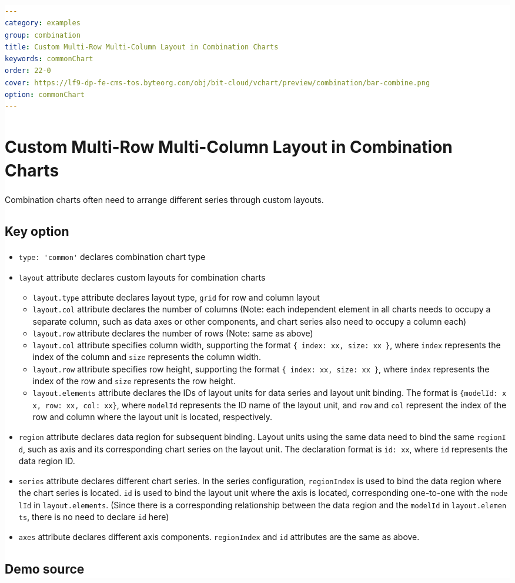 ```yaml
---
category: examples
group: combination
title: Custom Multi-Row Multi-Column Layout in Combination Charts
keywords: commonChart
order: 22-0
cover: https://lf9-dp-fe-cms-tos.byteorg.com/obj/bit-cloud/vchart/preview/combination/bar-combine.png
option: commonChart
---
```


# Custom Multi-Row Multi-Column Layout in Combination Charts

Combination charts often need to arrange different series through custom layouts.

## Key option

- `type: 'common'` declares combination chart type
- `layout` attribute declares custom layouts for combination charts

  - `layout.type` attribute declares layout type, `grid` for row and column layout
  - `layout.col` attribute declares the number of columns (Note: each independent element in all charts needs to occupy a separate column, such as data axes or other components, and chart series also need to occupy a column each)
  - `layout.row` attribute declares the number of rows (Note: same as above)
  - `layout.col` attribute specifies column width, supporting the format `{ index: xx, size: xx }`, where `index` represents the index of the column and `size` represents the column width.
  - `layout.row` attribute specifies row height, supporting the format `{ index: xx, size: xx }`, where `index` represents the index of the row and `size` represents the row height.
  - `layout.elements` attribute declares the IDs of layout units for data series and layout unit binding. The format is `{modelId: xx, row: xx, col: xx}`, where `modelId` represents the ID name of the layout unit, and `row` and `col` represent the index of the row and column where the layout unit is located, respectively.

- `region` attribute declares data region for subsequent binding. Layout units using the same data need to bind the same `regionId`, such as axis and its corresponding chart series on the layout unit. The declaration format is `id: xx`, where `id` represents the data region ID.

- `series` attribute declares different chart series. In the series configuration, `regionIndex` is used to bind the data region where the chart series is located. `id` is used to bind the layout unit where the axis is located, corresponding one-to-one with the `modelId` in `layout.elements`. (Since there is a corresponding relationship between the data region and the `modelId` in `layout.elements`, there is no need to declare `id` here)

- `axes` attribute declares different axis components. `regionIndex` and `id` attributes are the same as above.

## Demo source
